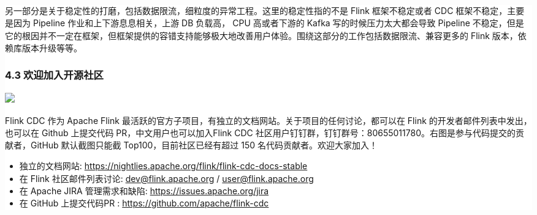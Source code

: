 另一部分是关于稳定性的打磨，包括数据限流，细粒度的异常工程。这里的稳定性指的不是 Flink 框架不稳定或者 CDC 框架不稳定，主要是因为 Pipeline 作业和上下游息息相关，上游 DB 负载高， CPU 高或者下游的 Kafka 写的时候压力太大都会导致 Pipeline 不稳定，但是它的根因并不一定在框架，但框架提供的容错支持能够极大地改善用户体验。围绕这部分的工作包括数据限流、兼容更多的 Flink 版本，依赖库版本升级等等。

### 4.3 欢迎加入开源社区

![](https://mmbiz.qpic.cn/mmbiz_jpg/8AsYBicEePu6TaWk6m7A2KFPyZ6QTZVOllKb8r7sJedxKhicfusQZoEAXyh1bkDZ8moAel6sUISpaaibrY3ZR24UQ/640?wx_fmt=other&from=appmsg&tp=webp&wxfrom=5&wx_lazy=1#imgIndex=27)

Flink CDC 作为 Apache Flink 最活跃的官方子项目，有独立的文档网站。关于项目的任何讨论，都可以在 Flink 的开发者邮件列表中发出，也可以在 Github 上提交代码 PR，中文用户也可以加入Flink CDC 社区用户钉钉群，钉钉群号：80655011780。右图是参与代码提交的贡献者，GitHub 默认截图只能截 Top100，目前社区已经有超过 150 名代码贡献者。欢迎大家加入！

- 独立的文档网站: https://nightlies.apache.org/flink/flink-cdc-docs-stable
- 在 Flink 社区邮件列表讨论: dev@flink.apache.org / user@flink.apache.org
- 在 Apache JIRA 管理需求和缺陷: https://issues.apache.org/jira
- 在 GitHub 上提交代码PR : https://github.com/apache/flink-cdc
